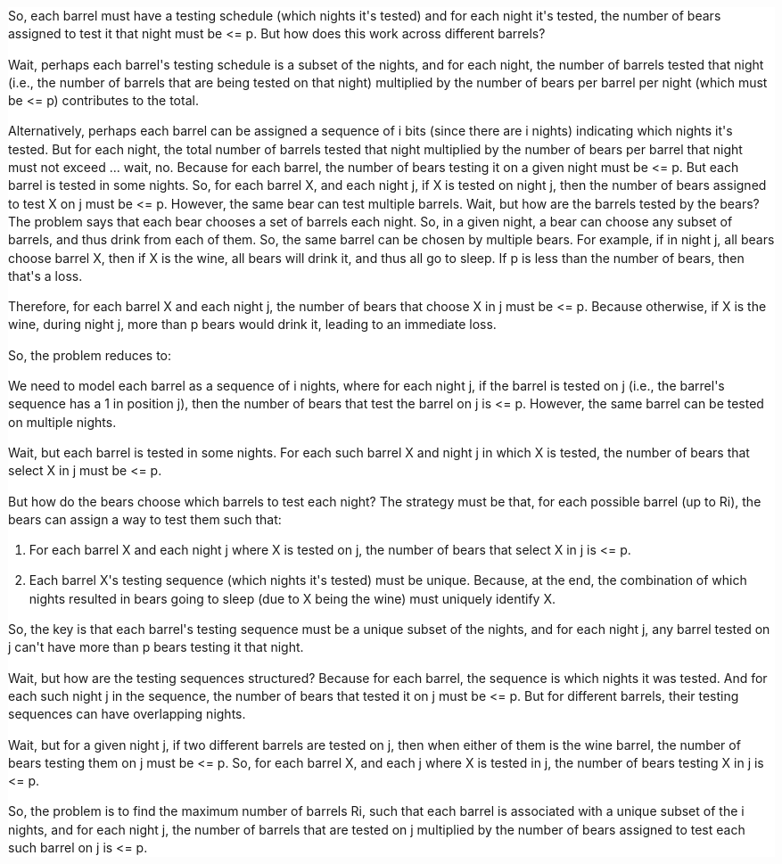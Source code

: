 So, each barrel must have a testing schedule (which nights it's tested) and for each night it's tested, the number of bears assigned to test it that night must be <= p. But how does this work across different barrels?

Wait, perhaps each barrel's testing schedule is a subset of the nights, and for each night, the number of barrels tested that night (i.e., the number of barrels that are being tested on that night) multiplied by the number of bears per barrel per night (which must be <= p) contributes to the total.

Alternatively, perhaps each barrel can be assigned a sequence of i bits (since there are i nights) indicating which nights it's tested. But for each night, the total number of barrels tested that night multiplied by the number of bears per barrel that night must not exceed ... wait, no. Because for each barrel, the number of bears testing it on a given night must be <= p. But each barrel is tested in some nights. So, for each barrel X, and each night j, if X is tested on night j, then the number of bears assigned to test X on j must be <= p. However, the same bear can test multiple barrels. Wait, but how are the barrels tested by the bears? The problem says that each bear chooses a set of barrels each night. So, in a given night, a bear can choose any subset of barrels, and thus drink from each of them. So, the same barrel can be chosen by multiple bears. For example, if in night j, all bears choose barrel X, then if X is the wine, all bears will drink it, and thus all go to sleep. If p is less than the number of bears, then that's a loss.

Therefore, for each barrel X and each night j, the number of bears that choose X in j must be <= p. Because otherwise, if X is the wine, during night j, more than p bears would drink it, leading to an immediate loss.

So, the problem reduces to:

We need to model each barrel as a sequence of i nights, where for each night j, if the barrel is tested on j (i.e., the barrel's sequence has a 1 in position j), then the number of bears that test the barrel on j is <= p. However, the same barrel can be tested on multiple nights.

Wait, but each barrel is tested in some nights. For each such barrel X and night j in which X is tested, the number of bears that select X in j must be <= p.

But how do the bears choose which barrels to test each night? The strategy must be that, for each possible barrel (up to Ri), the bears can assign a way to test them such that:

1. For each barrel X and each night j where X is tested on j, the number of bears that select X in j is <= p.

2. Each barrel X's testing sequence (which nights it's tested) must be unique. Because, at the end, the combination of which nights resulted in bears going to sleep (due to X being the wine) must uniquely identify X.

So, the key is that each barrel's testing sequence must be a unique subset of the nights, and for each night j, any barrel tested on j can't have more than p bears testing it that night.

Wait, but how are the testing sequences structured? Because for each barrel, the sequence is which nights it was tested. And for each such night j in the sequence, the number of bears that tested it on j must be <= p. But for different barrels, their testing sequences can have overlapping nights.

Wait, but for a given night j, if two different barrels are tested on j, then when either of them is the wine barrel, the number of bears testing them on j must be <= p. So, for each barrel X, and each j where X is tested in j, the number of bears testing X in j is <= p.

So, the problem is to find the maximum number of barrels Ri, such that each barrel is associated with a unique subset of the i nights, and for each night j, the number of barrels that are tested on j multiplied by the number of bears assigned to test each such barrel on j is <= p.
